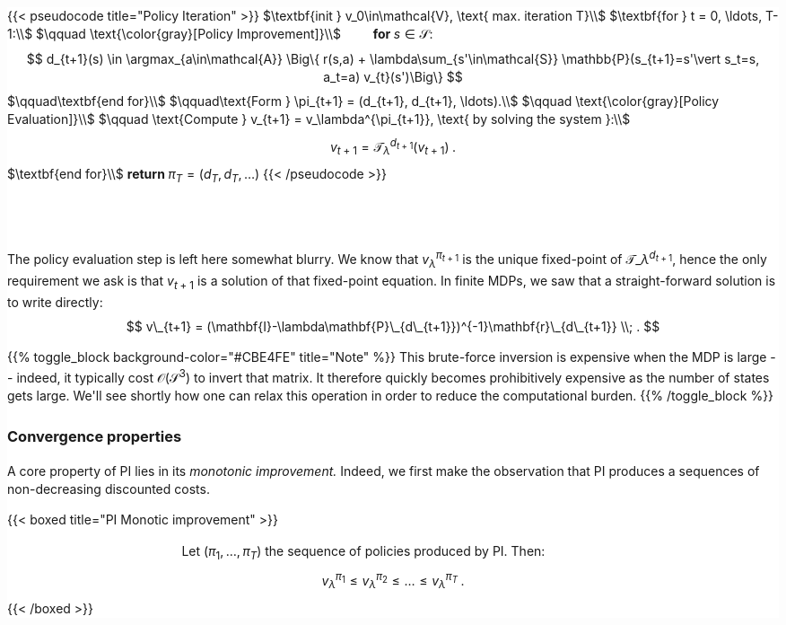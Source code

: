 {{< pseudocode title="Policy Iteration" >}} 
$\textbf{init } v_0\in\mathcal{V}, \text{ max. iteration T}\\$
$\textbf{for } t = 0, \ldots, T-1:\\$
$\qquad \text{\color{gray}[Policy Improvement]}\\$
$\qquad\textbf{for }  s\in\mathcal{S}:$
$$
    d_{t+1}(s) \in \argmax_{a\in\mathcal{A}} \Big\{ r(s,a) + \lambda\sum_{s'\in\mathcal{S}} \mathbb{P}(s_{t+1}=s'\vert s_t=s, a_t=a) v_{t}(s')\Big\}
$$
$\qquad\textbf{end for}\\$
$\qquad\text{Form } \pi_{t+1} = (d_{t+1}, d_{t+1}, \ldots).\\$
$\qquad \text{\color{gray}[Policy Evaluation]}\\$
$\qquad \text{Compute } v_{t+1} = v_\lambda^{\pi_{t+1}}, \text{ by solving the system }:\\$
$$
    v_{t+1} = \mathcal{T}_\lambda^{d_{t+1}} (v_{t+1}) \; .
$$
$\textbf{end for}\\$
$\textbf{return } \pi_T = (d_T, d_T, \ldots)$
{{< /pseudocode >}}

<br>
<br>

The policy evaluation step is left here somewhat blurry. We know that $v_\lambda^{\pi_{t+1}}$ is the unique fixed-point of
$\mathcal{T}\_\lambda^{d_{t+1}}$, hence the only requirement we ask is that $v_{t+1}$ is a solution of that fixed-point equation. 
In finite MDPs, we saw that a straight-forward solution is to
write directly:
$$
    v\_{t+1} = (\mathbf{I}-\lambda\mathbf{P}\_{d\_{t+1}})^{-1}\mathbf{r}\_{d\_{t+1}} \\; .
$$

{{% toggle_block background-color="#CBE4FE" title="Note" %}}
This brute-force inversion is expensive when the MDP is large -- indeed, it typically cost $\mathcal{O}(\mathcal{S}^3)$
to invert that matrix. It therefore quickly becomes prohibitively expensive as the number of states gets large. We'll
see shortly how one can relax this operation in order to reduce the computational burden. 
{{% /toggle_block %}}

### Convergence properties
	
A core property of PI lies in its _monotonic improvement._ Indeed, we first make the observation that 
PI produces a sequences of non-decreasing discounted costs. 

{{< boxed title="PI Monotic improvement" >}} 

$\qquad\qquad\qquad\qquad\qquad\qquad\;
\text{Let } (\pi_1, \ldots, \pi_T) \text{ the sequence of policies produced by PI. Then: }$
$$
    v_\lambda^{\pi_1} \leq v_\lambda^{\pi_2} \leq \ldots \leq v_\lambda^{\pi_T}\; .
$$
{{< /boxed >}}
